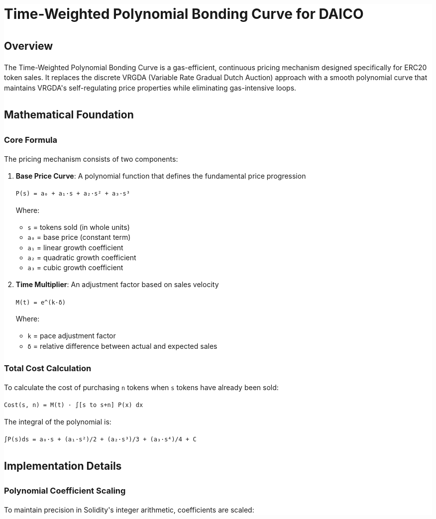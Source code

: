 # Time-Weighted Polynomial Bonding Curve for DAICO

## Overview

The Time-Weighted Polynomial Bonding Curve is a gas-efficient, continuous pricing mechanism designed specifically for ERC20 token sales. It replaces the discrete VRGDA (Variable Rate Gradual Dutch Auction) approach with a smooth polynomial curve that maintains VRGDA's self-regulating price properties while eliminating gas-intensive loops.

## Mathematical Foundation

### Core Formula

The pricing mechanism consists of two components:

1. **Base Price Curve**: A polynomial function that defines the fundamental price progression
   ```
   P(s) = a₀ + a₁·s + a₂·s² + a₃·s³
   ```
   Where:
   - `s` = tokens sold (in whole units)
   - `a₀` = base price (constant term)
   - `a₁` = linear growth coefficient
   - `a₂` = quadratic growth coefficient
   - `a₃` = cubic growth coefficient

2. **Time Multiplier**: An adjustment factor based on sales velocity
   ```
   M(t) = e^(k·δ)
   ```
   Where:
   - `k` = pace adjustment factor
   - `δ` = relative difference between actual and expected sales

### Total Cost Calculation

To calculate the cost of purchasing `n` tokens when `s` tokens have already been sold:

```
Cost(s, n) = M(t) · ∫[s to s+n] P(x) dx
```

The integral of the polynomial is:
```
∫P(s)ds = a₀·s + (a₁·s²)/2 + (a₂·s³)/3 + (a₃·s⁴)/4 + C
```

## Implementation Details

### Polynomial Coefficient Scaling

To maintain precision in Solidity's integer arithmetic, coefficients are scaled:
